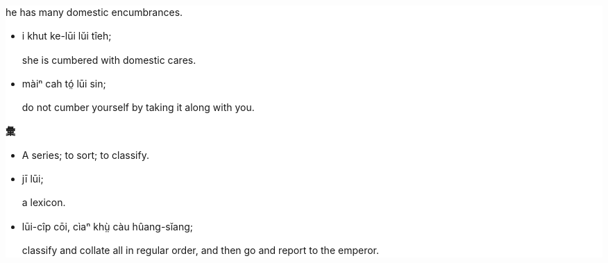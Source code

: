   he has many domestic encumbrances.

- i khut ke-lūi lŭi tîeh;

  she is cumbered with domestic cares.

- màiⁿ cah tó̤ lūi sin;

  do not cumber yourself by taking it along with you.

**彙**
- A series; to sort; to classify.

- jī lūi;

  a lexicon.

- lūi-cîp cōi, cìaⁿ khṳ̀ càu hûang-sĭang;

  classify and collate all in regular order, and then go and report to the emperor.
